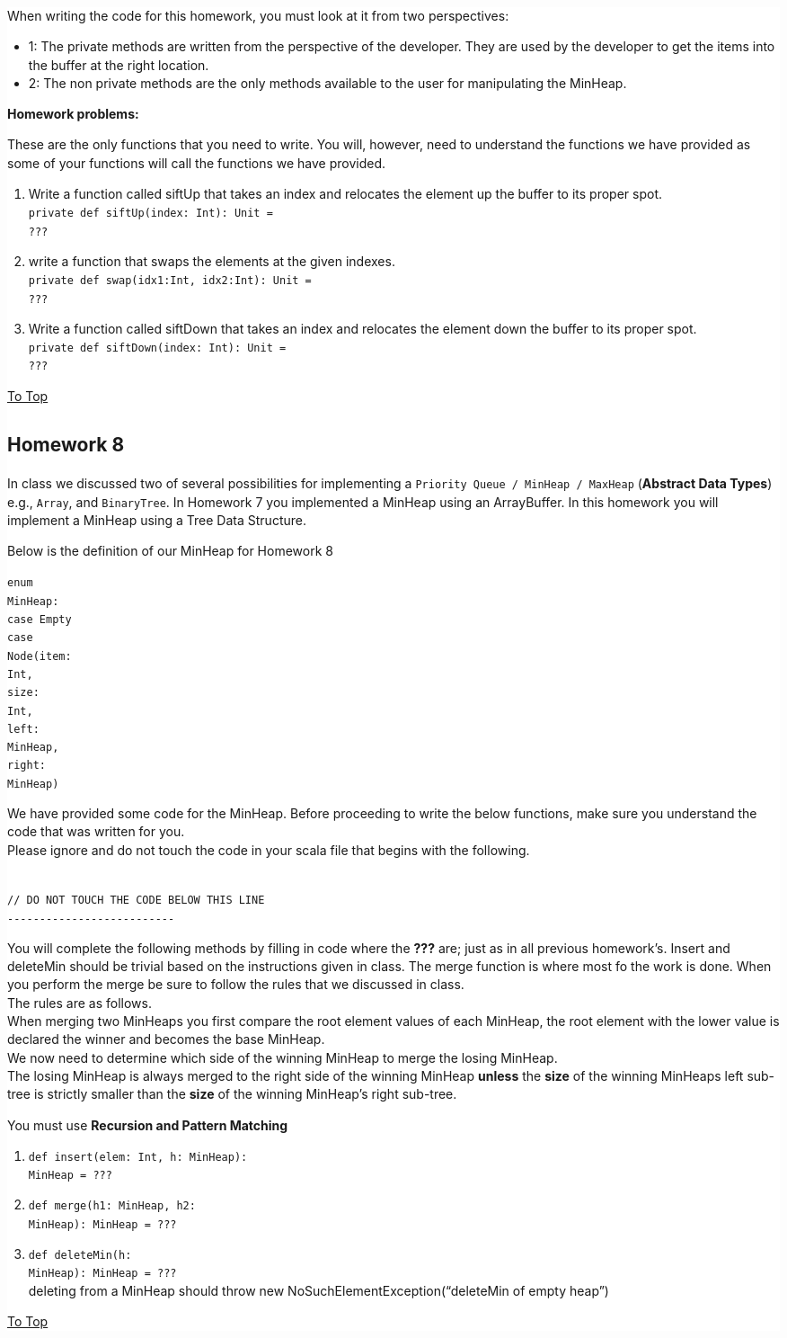 </code></pre></div><p>When writing the code for this homework, you must look at it from two perspectives:</p><ul><li>1: The private methods are written from the perspective of the developer. They are used by the developer to get the items into the buffer at the right location.</li><li>2: The non private methods are the only methods available to the user for manipulating the MinHeap.</li></ul><p><b>Homework problems:</b></p><p>These are the only functions that you need to write. You will, however, need to understand the functions we have provided as some of your functions will call the functions we have provided.</p><ol><li><p>Write a function called siftUp that takes an index and relocates the element up the buffer to its proper spot.<br><code>private def siftUp(index: Int): Unit = ???</code></p></li><li><p>write a function that swaps the elements at the given indexes.<br><code>private def swap(idx1:Int, idx2:Int): Unit = ???</code></p></li><li><p>Write a function called siftDown that takes an index and relocates the element down the buffer to its proper spot.<br><code>private def siftDown(index: Int): Unit = ???</code></p></li></ol></article>

[To Top](https://github.com/Qdog31/CS384/tree/main#instructions-for-cs384-homeworks)


## Homework 8 
In class we discussed two of several possibilities for implementing a <code>Priority Queue / MinHeap / MaxHeap</code>
(<b>Abstract Data Types</b>) e.g., <code>Array</code>, and <code>BinaryTree</code>. In Homework 7 you implemented a MinHeap using an ArrayBuffer. In this homework you will implement a MinHeap using a Tree Data Structure.</p><p>Below is the definition of our MinHeap for Homework 8</p><div class=highlight><pre class=chroma><code class=language-Scala data-lang=Scala><span class=n>enum</span> <span class=nc>MinHeap</span><span class=k>:</span>
    <span class=kt>case</span> <span class=kt>Empty</span>
    <span class=k>case</span> <span class=nc>Node</span><span class=o>(</span><span class=n>item</span><span class=k>:</span> <span class=kt>Int</span><span class=o>,</span> <span class=n>size</span><span class=k>:</span> <span class=kt>Int</span><span class=o>,</span> <span class=n>left</span><span class=k>:</span> <span class=kt>MinHeap</span><span class=o>,</span> <span class=n>right</span><span class=k>:</span> <span class=kt>MinHeap</span><span class=o>)</span>
</code></pre></div><p>We have provided some code for the MinHeap. Before proceeding to write the below functions, make sure you understand the code that was written for you.<br>Please ignore and do not touch the code in your scala file that begins with the following.</p><div class=highlight><pre class=chroma><code class=language-Scala data-lang=Scala> <span class=c1>// DO NOT TOUCH THE CODE BELOW THIS LINE -------------------------- 
</span></code></pre></div><p>You will complete the following methods by filling in code where the <b>???</b> are; just as in all previous homework&rsquo;s.
Insert and deleteMin should be trivial based on the instructions given in class. The merge function is where most fo the work is done. When you perform the merge be sure to follow the rules that we discussed in class.<br>The rules are as follows.<br>When merging two MinHeaps you first compare the root element values of each MinHeap, the root element with the lower value is declared the winner and becomes the base MinHeap.<br>We now need to determine which side of the winning MinHeap to merge the losing MinHeap.<br>The losing MinHeap is always merged to the right side of the winning MinHeap <b>unless</b> the <b>size</b> of the winning MinHeaps left sub-tree is strictly smaller than the
<b>size</b> of the winning MinHeap&rsquo;s right sub-tree.</p><p>You must use <b>Recursion and Pattern Matching</b></p><ol><li><p><code>def insert(elem: Int, h: MinHeap): MinHeap = ???</code></p></li><li><p><code>def merge(h1: MinHeap, h2: MinHeap): MinHeap = ???</code></p></li><li><p><code>def deleteMin(h: MinHeap): MinHeap = ???</code><br>deleting from a MinHeap should throw new NoSuchElementException(&ldquo;deleteMin of empty heap&rdquo;)</p></li></ol></article></main>

[To Top](https://github.com/Qdog31/CS384/tree/main#instructions-for-cs384-homeworks)

